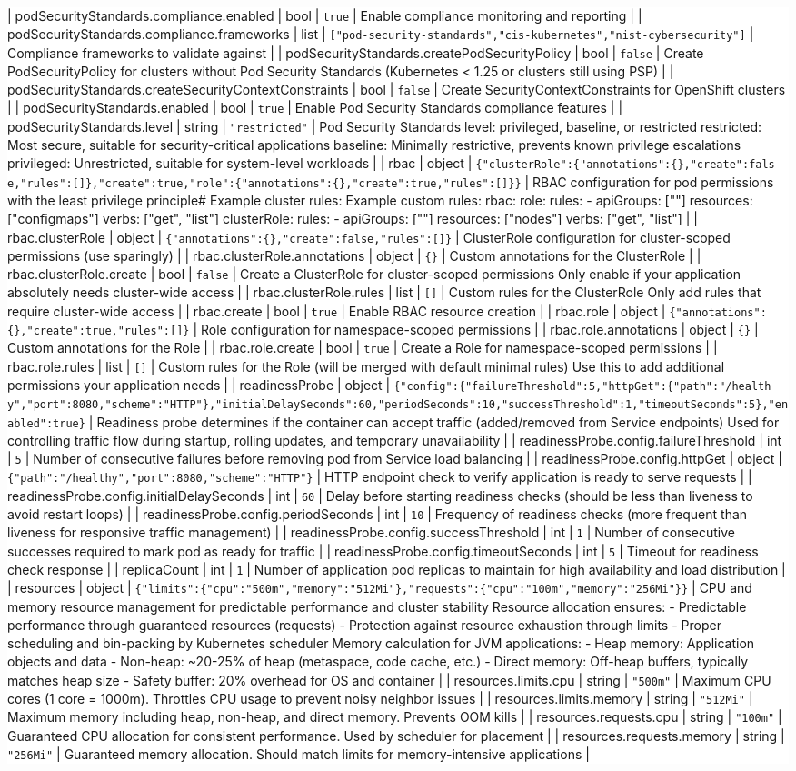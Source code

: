 | podSecurityStandards.compliance.enabled | bool | `true` | Enable compliance monitoring and reporting |
| podSecurityStandards.compliance.frameworks | list | `["pod-security-standards","cis-kubernetes","nist-cybersecurity"]` | Compliance frameworks to validate against |
| podSecurityStandards.createPodSecurityPolicy | bool | `false` | Create PodSecurityPolicy for clusters without Pod Security Standards (Kubernetes < 1.25 or clusters still using PSP) |
| podSecurityStandards.createSecurityContextConstraints | bool | `false` | Create SecurityContextConstraints for OpenShift clusters |
| podSecurityStandards.enabled | bool | `true` | Enable Pod Security Standards compliance features |
| podSecurityStandards.level | string | `"restricted"` | Pod Security Standards level: privileged, baseline, or restricted restricted: Most secure, suitable for security-critical applications baseline: Minimally restrictive, prevents known privilege escalations privileged: Unrestricted, suitable for system-level workloads |
| rbac | object | `{"clusterRole":{"annotations":{},"create":false,"rules":[]},"create":true,"role":{"annotations":{},"create":true,"rules":[]}}` | RBAC configuration for pod permissions with the least privilege principle# Example cluster rules: Example custom rules: rbac:   role:     rules:       - apiGroups: [""]         resources: ["configmaps"]         verbs: ["get", "list"]   clusterRole:     rules:       - apiGroups: [""]         resources: ["nodes"]         verbs: ["get", "list"] |
| rbac.clusterRole | object | `{"annotations":{},"create":false,"rules":[]}` | ClusterRole configuration for cluster-scoped permissions (use sparingly) |
| rbac.clusterRole.annotations | object | `{}` | Custom annotations for the ClusterRole |
| rbac.clusterRole.create | bool | `false` | Create a ClusterRole for cluster-scoped permissions Only enable if your application absolutely needs cluster-wide access |
| rbac.clusterRole.rules | list | `[]` | Custom rules for the ClusterRole Only add rules that require cluster-wide access |
| rbac.create | bool | `true` | Enable RBAC resource creation |
| rbac.role | object | `{"annotations":{},"create":true,"rules":[]}` | Role configuration for namespace-scoped permissions |
| rbac.role.annotations | object | `{}` | Custom annotations for the Role |
| rbac.role.create | bool | `true` | Create a Role for namespace-scoped permissions |
| rbac.role.rules | list | `[]` | Custom rules for the Role (will be merged with default minimal rules) Use this to add additional permissions your application needs |
| readinessProbe | object | `{"config":{"failureThreshold":5,"httpGet":{"path":"/healthy","port":8080,"scheme":"HTTP"},"initialDelaySeconds":60,"periodSeconds":10,"successThreshold":1,"timeoutSeconds":5},"enabled":true}` | Readiness probe determines if the container can accept traffic (added/removed from Service endpoints) Used for controlling traffic flow during startup, rolling updates, and temporary unavailability |
| readinessProbe.config.failureThreshold | int | `5` | Number of consecutive failures before removing pod from Service load balancing |
| readinessProbe.config.httpGet | object | `{"path":"/healthy","port":8080,"scheme":"HTTP"}` | HTTP endpoint check to verify application is ready to serve requests |
| readinessProbe.config.initialDelaySeconds | int | `60` | Delay before starting readiness checks (should be less than liveness to avoid restart loops) |
| readinessProbe.config.periodSeconds | int | `10` | Frequency of readiness checks (more frequent than liveness for responsive traffic management) |
| readinessProbe.config.successThreshold | int | `1` | Number of consecutive successes required to mark pod as ready for traffic |
| readinessProbe.config.timeoutSeconds | int | `5` | Timeout for readiness check response |
| replicaCount | int | `1` | Number of application pod replicas to maintain for high availability and load distribution |
| resources | object | `{"limits":{"cpu":"500m","memory":"512Mi"},"requests":{"cpu":"100m","memory":"256Mi"}}` | CPU and memory resource management for predictable performance and cluster stability Resource allocation ensures: - Predictable performance through guaranteed resources (requests) - Protection against resource exhaustion through limits - Proper scheduling and bin-packing by Kubernetes scheduler Memory calculation for JVM applications: - Heap memory: Application objects and data - Non-heap: ~20-25% of heap (metaspace, code cache, etc.) - Direct memory: Off-heap buffers, typically matches heap size - Safety buffer: 20% overhead for OS and container |
| resources.limits.cpu | string | `"500m"` | Maximum CPU cores (1 core = 1000m). Throttles CPU usage to prevent noisy neighbor issues |
| resources.limits.memory | string | `"512Mi"` | Maximum memory including heap, non-heap, and direct memory. Prevents OOM kills |
| resources.requests.cpu | string | `"100m"` | Guaranteed CPU allocation for consistent performance. Used by scheduler for placement |
| resources.requests.memory | string | `"256Mi"` | Guaranteed memory allocation. Should match limits for memory-intensive applications |